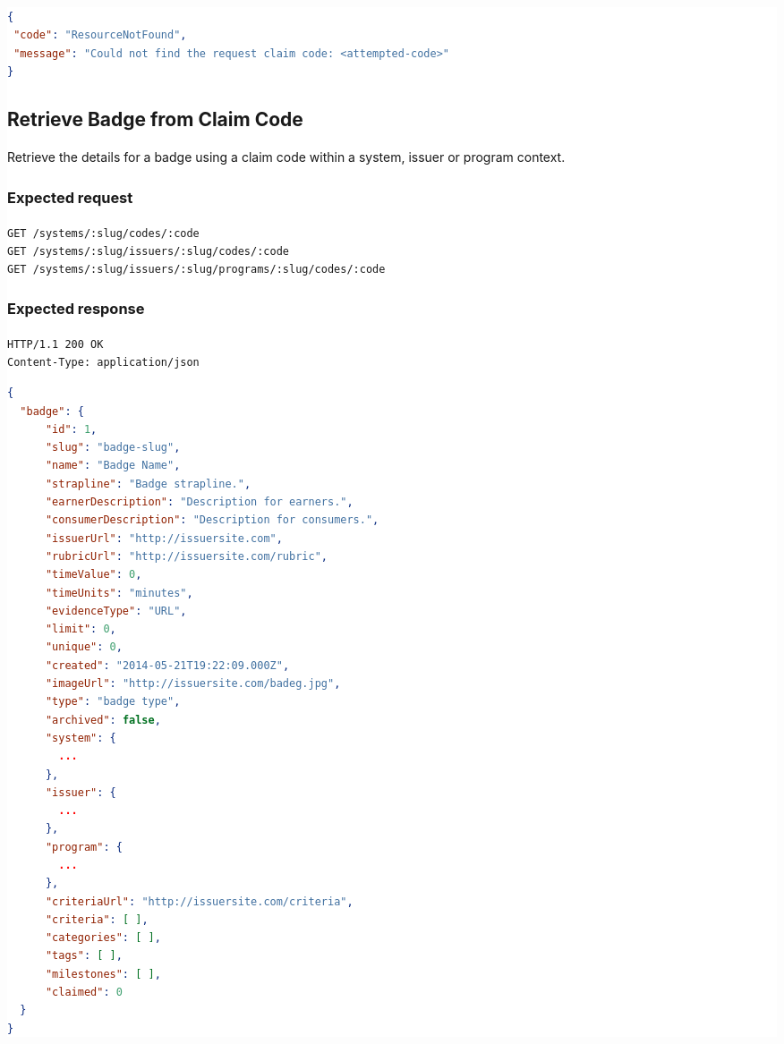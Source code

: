 ```json
{
 "code": "ResourceNotFound",
 "message": "Could not find the request claim code: <attempted-code>"
}
```

## Retrieve Badge from Claim Code

Retrieve the details for a badge using a claim code within a system, issuer or program context.

### Expected request

```
GET /systems/:slug/codes/:code
GET /systems/:slug/issuers/:slug/codes/:code
GET /systems/:slug/issuers/:slug/programs/:slug/codes/:code
```

### Expected response

```
HTTP/1.1 200 OK
Content-Type: application/json
```

```json
{
  "badge": {
      "id": 1,
      "slug": "badge-slug",
      "name": "Badge Name",
      "strapline": "Badge strapline.",
      "earnerDescription": "Description for earners.",
      "consumerDescription": "Description for consumers.",
      "issuerUrl": "http://issuersite.com",
      "rubricUrl": "http://issuersite.com/rubric",
      "timeValue": 0,
      "timeUnits": "minutes",
      "evidenceType": "URL",
      "limit": 0,
      "unique": 0,
      "created": "2014-05-21T19:22:09.000Z",
      "imageUrl": "http://issuersite.com/badeg.jpg",
      "type": "badge type",
      "archived": false,
      "system": {
        ...
      },
      "issuer": {
        ...
      },
      "program": {
        ...
      },
      "criteriaUrl": "http://issuersite.com/criteria",
      "criteria": [ ],
      "categories": [ ],
      "tags": [ ],
      "milestones": [ ],
      "claimed": 0
  }
}
```
